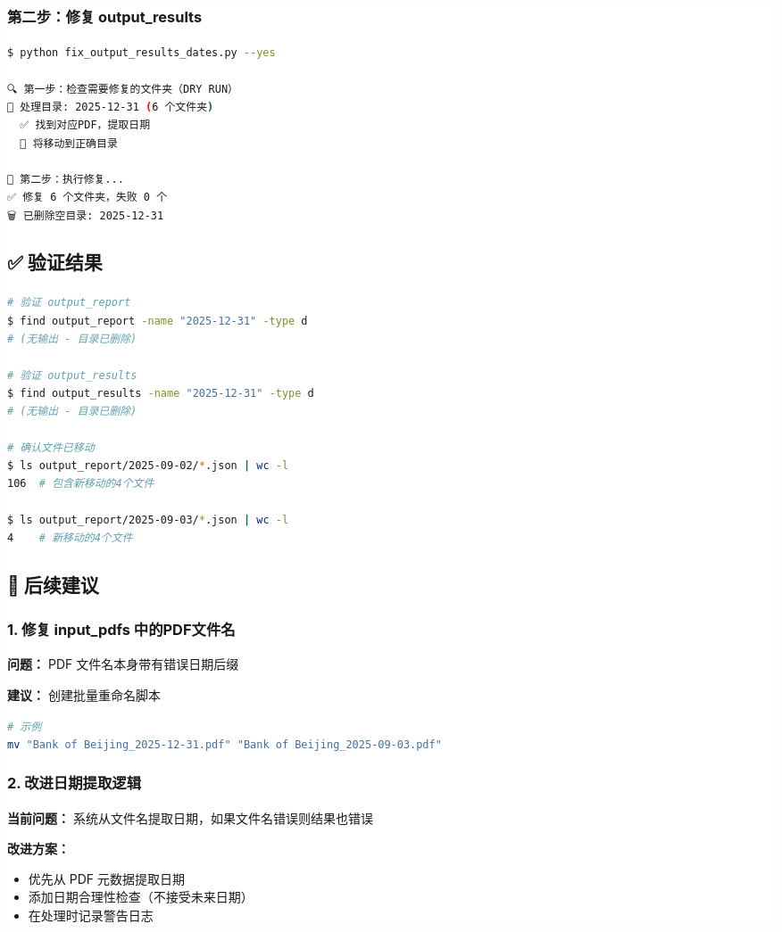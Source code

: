 ### 第二步：修复 output_results

```bash
$ python fix_output_results_dates.py --yes

🔍 第一步：检查需要修复的文件夹（DRY RUN）
📁 处理目录: 2025-12-31 (6 个文件夹)
  ✅ 找到对应PDF，提取日期
  🔄 将移动到正确目录

🔧 第二步：执行修复...
✅ 修复 6 个文件夹，失败 0 个
🗑️ 已删除空目录: 2025-12-31
```

## ✅ 验证结果

```bash
# 验证 output_report
$ find output_report -name "2025-12-31" -type d
# (无输出 - 目录已删除)

# 验证 output_results
$ find output_results -name "2025-12-31" -type d
# (无输出 - 目录已删除)

# 确认文件已移动
$ ls output_report/2025-09-02/*.json | wc -l
106  # 包含新移动的4个文件

$ ls output_report/2025-09-03/*.json | wc -l
4    # 新移动的4个文件
```

## 🎯 后续建议

### 1. 修复 input_pdfs 中的PDF文件名

**问题：** PDF 文件名本身带有错误日期后缀

**建议：** 创建批量重命名脚本
```bash
# 示例
mv "Bank of Beijing_2025-12-31.pdf" "Bank of Beijing_2025-09-03.pdf"
```

### 2. 改进日期提取逻辑

**当前问题：** 系统从文件名提取日期，如果文件名错误则结果也错误

**改进方案：**
- 优先从 PDF 元数据提取日期
- 添加日期合理性检查（不接受未来日期）
- 在处理时记录警告日志
